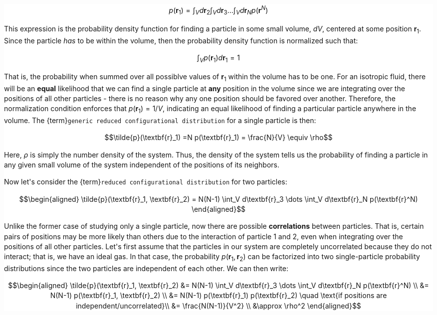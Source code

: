 $$p(\textbf{r}_1) =  \int_V d\textbf{r}_2 \int_V d\textbf{r}_3 \dots \int_V d\textbf{r}_N p(\textbf{r}^N)$$

This expression is the probability density function for finding a
particle in some small volume, $dV$, centered at some position
$\textbf{r}_1$. Since the particle *has* to be within the volume, then
the probability density function is normalized such that:

$$\int_V p(\textbf{r}_1) d \textbf{r}_1 = 1$$

That is, the probability when summed over all possiblve values of
$\textbf{r}_1$ within the volume has to be one. For an isotropic fluid,
there will be an **equal** likelihood that we can find a single particle
at **any** position in the volume since we are integrating over the
positions of all other particles - there is no reason why any one
position should be favored over another. Therefore, the normalization
condition enforces that $p(\textbf{r}_1) = 1/V$, indicating an equal
likelihood of finding a particular particle anywhere in the volume. The
{term}`generic reduced configurational distribution` for a single particle is
then:

$$\tilde{p}(\textbf{r}_1) =N p(\textbf{r}_1)  = \frac{N}{V} \equiv \rho$$

Here, $\rho$ is simply the number density of the system. Thus, the
density of the system tells us the probability of finding a particle in
any given small volume of the system independent of the positions of its
neighbors.

Now let's consider the {term}`reduced configurational distribution` for two
particles:

$$\begin{aligned}
\tilde{p}(\textbf{r}_1, \textbf{r}_2) = N(N-1)  \int_V d\textbf{r}_3 \dots \int_V d\textbf{r}_N p(\textbf{r}^N)
\end{aligned}$$

Unlike the former case of studying only a single particle, now there are
possible **correlations** between particles. That is, certain pairs of
positions may be more likely than others due to the interaction of
particle 1 and 2, even when integrating over the positions of all other
particles. Let's first assume that the particles in our system are
completely uncorrelated because they do not interact; that is, we have
an ideal gas. In that case, the probability
$p(\textbf{r}_1, \textbf{r}_2)$ can be factorized into two
single-particle probability distributions since the two particles are
independent of each other. We can then write:

$$\begin{aligned}
\tilde{p}(\textbf{r}_1, \textbf{r}_2) &= N(N-1)  \int_V d\textbf{r}_3 \dots \int_V d\textbf{r}_N p(\textbf{r}^N) \\
&= N(N-1) p(\textbf{r}_1, \textbf{r}_2) \\
&= N(N-1) p(\textbf{r}_1) p(\textbf{r}_2) \quad \text{if positions are independent/uncorrelated}\\
&= \frac{N(N-1)}{V^2} \\
&\approx \rho^2
\end{aligned}$$
